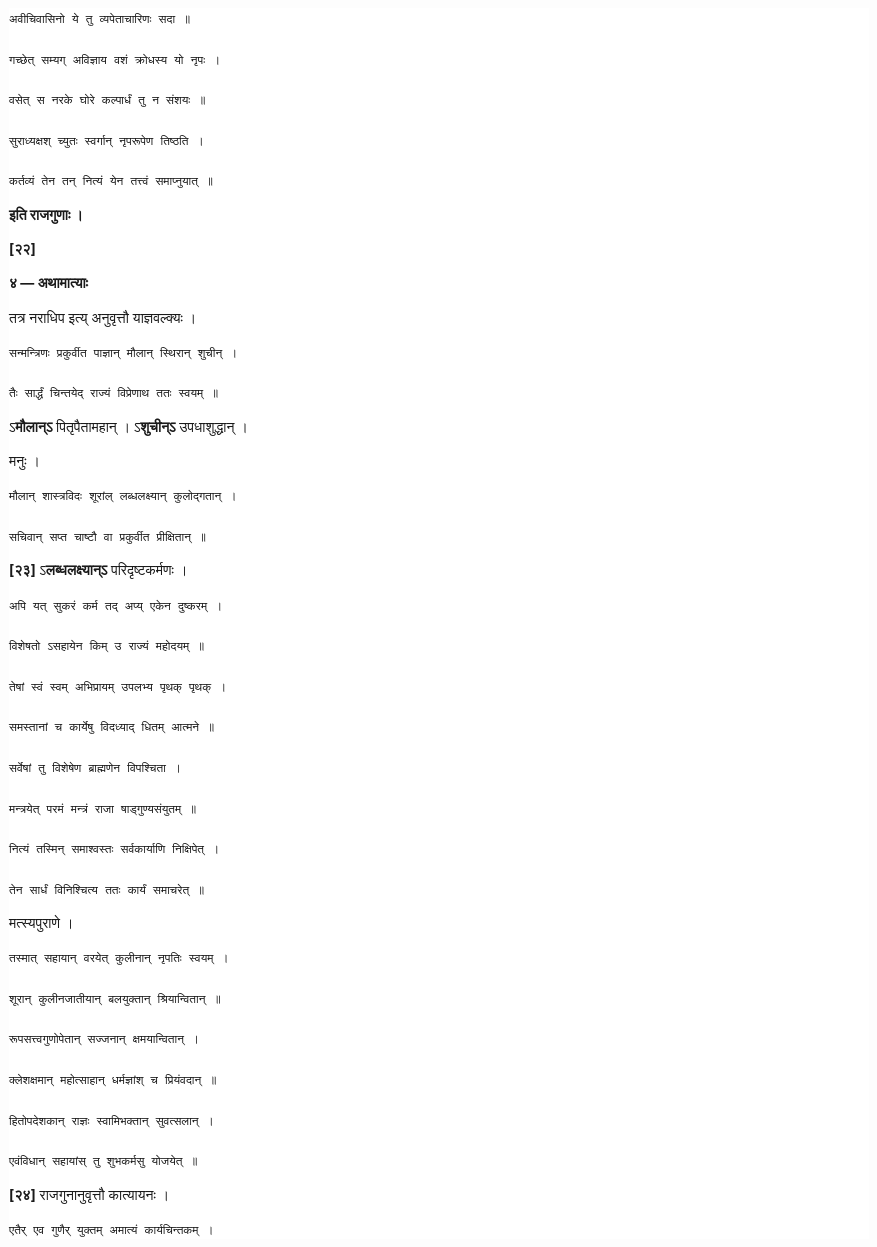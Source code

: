 	अवीचिवासिनो ये तु व्यपेताचारिणः सदा ॥

	गच्छेत् सम्यग् अविज्ञाय वशं क्रोधस्य यो नृपः ।

	वसेत् स नरके घोरे कल्पार्धं तु न संशयः ॥

	सुराध्यक्षश् च्युतः स्वर्गान् नृपरूपेण तिष्ठति ।

	कर्तव्यं तेन तन् नित्यं येन तत्त्वं समाप्नुयात् ॥

**इति राजगुणाः ।**

**[२२]**

**४ — अथामात्याः**

तत्र नराधिप इत्य् अनुवृत्तौ याज्ञवल्क्यः ।

	सन्मन्त्रिणः प्रकुर्वीत पाज्ञान् मौलान् स्थिरान् शुचीन् ।

	तैः सार्द्धं चिन्तयेद् राज्यं विप्रेणाथ ततः स्वयम् ॥

ऽ**मौलान्ऽ** पितृपैतामहान् । ऽ**शुचीन्ऽ** उपधाशुद्धान् ।

मनुः ।

	मौलान् शास्त्रविदः शूरांल् लब्धलक्ष्यान् कुलोद्गतान् ।

	सचिवान् सप्त चाष्टौ वा प्रकुर्वीत प्रीक्षितान् ॥

**[२३]** ऽ**लब्धलक्ष्यान्ऽ** परिदृष्टकर्मणः ।

	अपि यत् सुकरं कर्म तद् अप्य् एकेन दुष्करम् ।

	विशेषतो ऽसहायेन किम् उ राज्यं महोदयम् ॥

	तेषां स्वं स्वम् अभिप्रायम् उपलभ्य पृथक् पृथक् ।

	समस्तानां च कार्येषु विदध्याद् धितम् आत्मने ॥

	सर्वेषां तु विशेषेण ब्राह्मणेन विपश्चिता ।

	मन्त्रयेत् परमं मन्त्रं राजा षाड्गुण्यसंयुतम् ॥

	नित्यं तस्मिन् समाश्वस्तः सर्वकार्याणि निक्षिपेत् ।

	तेन सार्धं विनिश्चित्य ततः कार्यं समाचरेत् ॥

मत्स्यपुराणे ।

	तस्मात् सहायान् वरयेत् कुलीनान् नृपतिः स्वयम् ।

	शूरान् कुलीनजातीयान् बलयुक्तान् श्रियान्वितान् ॥

	रूपसत्त्वगुणोपेतान् सज्जनान् क्षमयान्वितान् ।

	क्लेशक्षमान् महोत्साहान् धर्मज्ञांश् च प्रियंवदान् ॥

	हितोपदेशकान् राज्ञः स्वामिभक्तान् सुवत्सलान् ।

	एवंविधान् सहायांस् तु शुभकर्मसु योजयेत् ॥

**[२४]** राजगुनानुवृत्तौ कात्यायनः ।

	एतैर् एव गुणैर् युक्तम् अमात्यं कार्यचिन्तकम् ।
